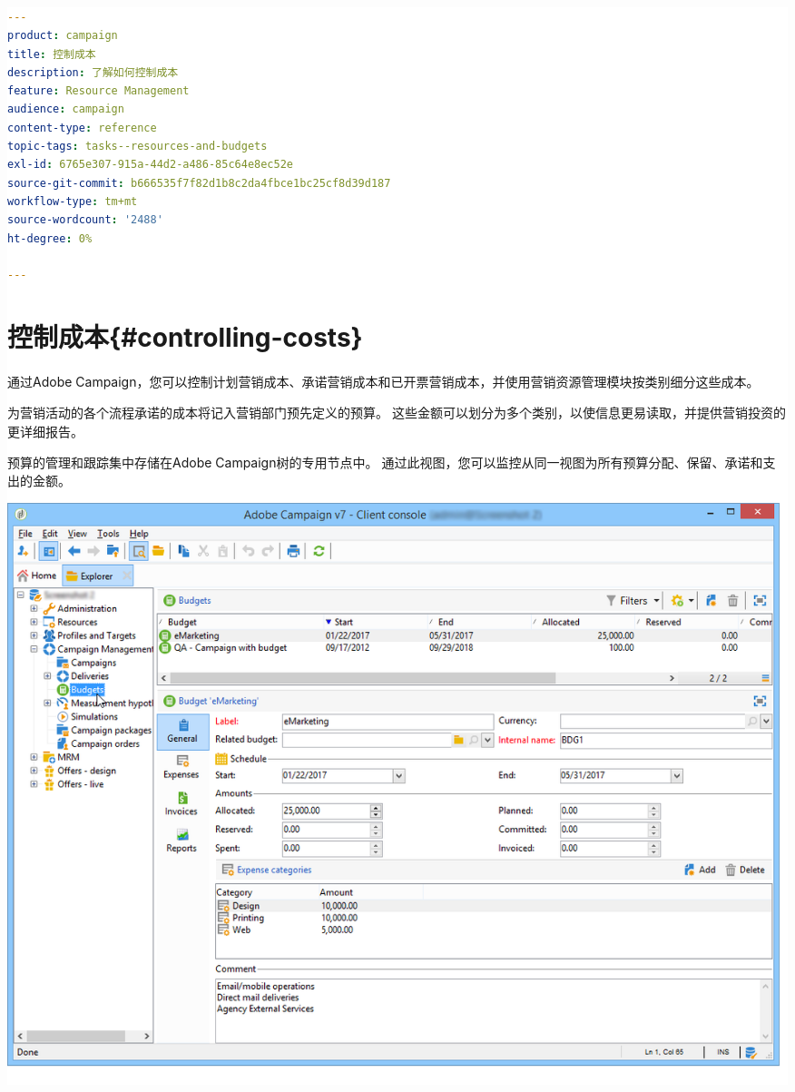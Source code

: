 ```yaml
---
product: campaign
title: 控制成本
description: 了解如何控制成本
feature: Resource Management
audience: campaign
content-type: reference
topic-tags: tasks--resources-and-budgets
exl-id: 6765e307-915a-44d2-a486-85c64e8ec52e
source-git-commit: b666535f7f82d1b8c2da4fbce1bc25cf8d39d187
workflow-type: tm+mt
source-wordcount: '2488'
ht-degree: 0%

---
```


# 控制成本{#controlling-costs}



通过Adobe Campaign，您可以控制计划营销成本、承诺营销成本和已开票营销成本，并使用营销资源管理模块按类别细分这些成本。

为营销活动的各个流程承诺的成本将记入营销部门预先定义的预算。 这些金额可以划分为多个类别，以使信息更易读取，并提供营销投资的更详细报告。

预算的管理和跟踪集中存储在Adobe Campaign树的专用节点中。 通过此视图，您可以监控从同一视图为所有预算分配、保留、承诺和支出的金额。

![](assets/s_ncs_user_budget_node_02.png)
